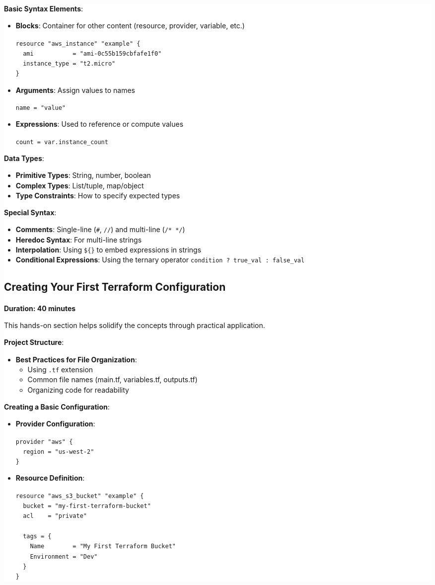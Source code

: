 **Basic Syntax Elements**:
- **Blocks**: Container for other content (resource, provider, variable, etc.)
  ```hcl
  resource "aws_instance" "example" {
    ami           = "ami-0c55b159cbfafe1f0"
    instance_type = "t2.micro"
  }
  ```
- **Arguments**: Assign values to names
  ```hcl
  name = "value"
  ```
- **Expressions**: Used to reference or compute values
  ```hcl
  count = var.instance_count
  ```

**Data Types**:
- **Primitive Types**: String, number, boolean
- **Complex Types**: List/tuple, map/object
- **Type Constraints**: How to specify expected types

**Special Syntax**:
- **Comments**: Single-line (`#`, `//`) and multi-line (`/* */`)
- **Heredoc Syntax**: For multi-line strings
- **Interpolation**: Using `${}` to embed expressions in strings
- **Conditional Expressions**: Using the ternary operator `condition ? true_val : false_val`

## Creating Your First Terraform Configuration
**Duration: 40 minutes**

This hands-on section helps solidify the concepts through practical application.

**Project Structure**:
- **Best Practices for File Organization**:
  - Using `.tf` extension
  - Common file names (main.tf, variables.tf, outputs.tf)
  - Organizing code for readability

**Creating a Basic Configuration**:
- **Provider Configuration**:
  ```hcl
  provider "aws" {
    region = "us-west-2"
  }
  ```
- **Resource Definition**:
  ```hcl
  resource "aws_s3_bucket" "example" {
    bucket = "my-first-terraform-bucket"
    acl    = "private"
    
    tags = {
      Name        = "My First Terraform Bucket"
      Environment = "Dev"
    }
  }
  ```
